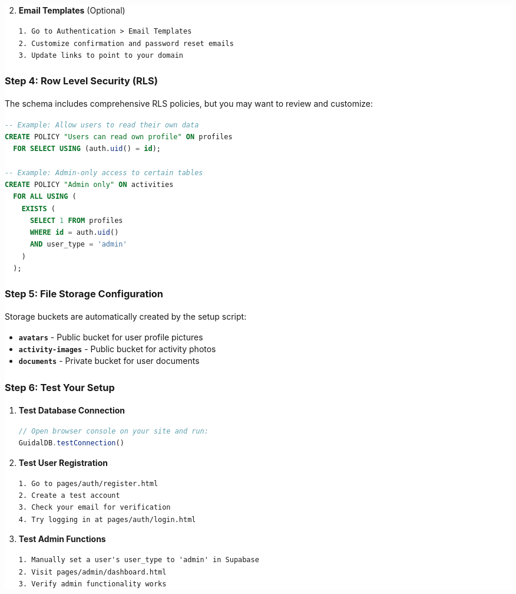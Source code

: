 2. **Email Templates** (Optional)
   ```
   1. Go to Authentication > Email Templates
   2. Customize confirmation and password reset emails
   3. Update links to point to your domain
   ```

### Step 4: Row Level Security (RLS)

The schema includes comprehensive RLS policies, but you may want to review and customize:

```sql
-- Example: Allow users to read their own data
CREATE POLICY "Users can read own profile" ON profiles
  FOR SELECT USING (auth.uid() = id);

-- Example: Admin-only access to certain tables
CREATE POLICY "Admin only" ON activities
  FOR ALL USING (
    EXISTS (
      SELECT 1 FROM profiles
      WHERE id = auth.uid()
      AND user_type = 'admin'
    )
  );
```

### Step 5: File Storage Configuration

Storage buckets are automatically created by the setup script:

- **`avatars`** - Public bucket for user profile pictures
- **`activity-images`** - Public bucket for activity photos
- **`documents`** - Private bucket for user documents

### Step 6: Test Your Setup

1. **Test Database Connection**
   ```javascript
   // Open browser console on your site and run:
   GuidalDB.testConnection()
   ```

2. **Test User Registration**
   ```
   1. Go to pages/auth/register.html
   2. Create a test account
   3. Check your email for verification
   4. Try logging in at pages/auth/login.html
   ```

3. **Test Admin Functions**
   ```
   1. Manually set a user's user_type to 'admin' in Supabase
   2. Visit pages/admin/dashboard.html
   3. Verify admin functionality works
   ```
